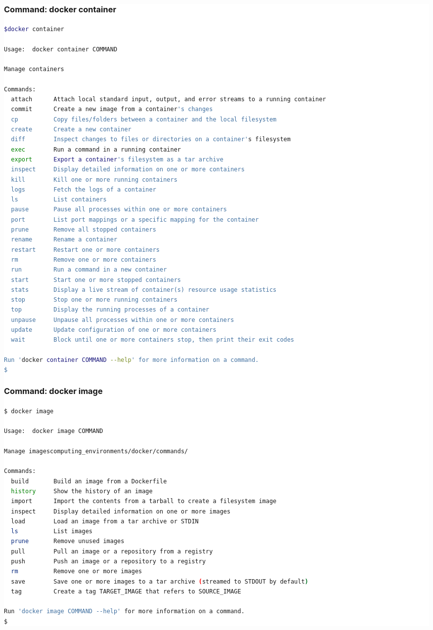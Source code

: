 ### Command: docker container
```bash
$docker container

Usage:  docker container COMMAND

Manage containers

Commands:
  attach      Attach local standard input, output, and error streams to a running container
  commit      Create a new image from a container's changes
  cp          Copy files/folders between a container and the local filesystem
  create      Create a new container
  diff        Inspect changes to files or directories on a container's filesystem
  exec        Run a command in a running container
  export      Export a container's filesystem as a tar archive
  inspect     Display detailed information on one or more containers
  kill        Kill one or more running containers
  logs        Fetch the logs of a container
  ls          List containers
  pause       Pause all processes within one or more containers
  port        List port mappings or a specific mapping for the container
  prune       Remove all stopped containers
  rename      Rename a container
  restart     Restart one or more containers
  rm          Remove one or more containers
  run         Run a command in a new container
  start       Start one or more stopped containers
  stats       Display a live stream of container(s) resource usage statistics
  stop        Stop one or more running containers
  top         Display the running processes of a container
  unpause     Unpause all processes within one or more containers
  update      Update configuration of one or more containers
  wait        Block until one or more containers stop, then print their exit codes

Run 'docker container COMMAND --help' for more information on a command.
$
```

### Command: docker image
```bash
$ docker image

Usage:  docker image COMMAND

Manage imagescomputing_environments/docker/commands/

Commands:
  build       Build an image from a Dockerfile
  history     Show the history of an image
  import      Import the contents from a tarball to create a filesystem image
  inspect     Display detailed information on one or more images
  load        Load an image from a tar archive or STDIN
  ls          List images
  prune       Remove unused images
  pull        Pull an image or a repository from a registry
  push        Push an image or a repository to a registry
  rm          Remove one or more images
  save        Save one or more images to a tar archive (streamed to STDOUT by default)
  tag         Create a tag TARGET_IMAGE that refers to SOURCE_IMAGE

Run 'docker image COMMAND --help' for more information on a command.
$
```